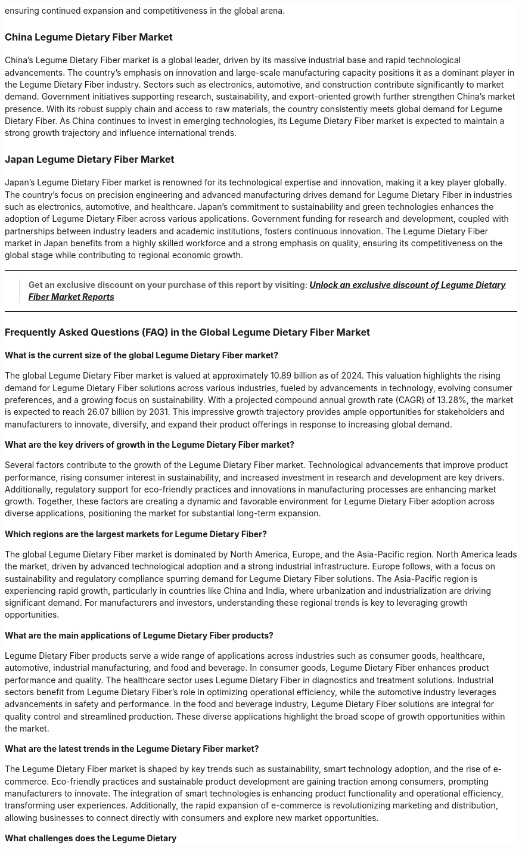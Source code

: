 ensuring continued expansion and competitiveness in the global arena.</p><h3>China Legume Dietary Fiber Market</h3><p>China&rsquo;s Legume Dietary Fiber market is a global leader, driven by its massive industrial base and rapid technological advancements. The country&rsquo;s emphasis on innovation and large-scale manufacturing capacity positions it as a dominant player in the Legume Dietary Fiber industry. Sectors such as electronics, automotive, and construction contribute significantly to market demand. Government initiatives supporting research, sustainability, and export-oriented growth further strengthen China&rsquo;s market presence. With its robust supply chain and access to raw materials, the country consistently meets global demand for Legume Dietary Fiber. As China continues to invest in emerging technologies, its Legume Dietary Fiber market is expected to maintain a strong growth trajectory and influence international trends.</p><h3>Japan Legume Dietary Fiber Market</h3><p>Japan&rsquo;s Legume Dietary Fiber market is renowned for its technological expertise and innovation, making it a key player globally. The country&rsquo;s focus on precision engineering and advanced manufacturing drives demand for Legume Dietary Fiber in industries such as electronics, automotive, and healthcare. Japan&rsquo;s commitment to sustainability and green technologies enhances the adoption of Legume Dietary Fiber across various applications. Government funding for research and development, coupled with partnerships between industry leaders and academic institutions, fosters continuous innovation. The Legume Dietary Fiber market in Japan benefits from a highly skilled workforce and a strong emphasis on quality, ensuring its competitiveness on the global stage while contributing to regional economic growth.</p><hr /><blockquote><p><strong>Get an exclusive discount on your purchase of this report by visiting: <em><a href="://marketresearchpulse.com/ask-for-discount/148000?utm_source=Github&amp;utm_medium=023">Unlock an exclusive discount of Legume Dietary Fiber Market Reports</a></em>&nbsp;</strong></p></blockquote><hr /><h3>Frequently Asked Questions (FAQ) in the Global Legume Dietary Fiber Market</h3><p><strong>What is the current size of the global Legume Dietary Fiber market?</strong></p><p>The global Legume Dietary Fiber market is valued at approximately 10.89 billion as of 2024. This valuation highlights the rising demand for Legume Dietary Fiber solutions across various industries, fueled by advancements in technology, evolving consumer preferences, and a growing focus on sustainability. With a projected compound annual growth rate (CAGR) of 13.28%, the market is expected to reach 26.07 billion by 2031. This impressive growth trajectory provides ample opportunities for stakeholders and manufacturers to innovate, diversify, and expand their product offerings in response to increasing global demand.</p><p><strong>What are the key drivers of growth in the Legume Dietary Fiber market?</strong></p><p>Several factors contribute to the growth of the Legume Dietary Fiber market. Technological advancements that improve product performance, rising consumer interest in sustainability, and increased investment in research and development are key drivers. Additionally, regulatory support for eco-friendly practices and innovations in manufacturing processes are enhancing market growth. Together, these factors are creating a dynamic and favorable environment for Legume Dietary Fiber adoption across diverse applications, positioning the market for substantial long-term expansion.</p><p><strong>Which regions are the largest markets for Legume Dietary Fiber?</strong></p><p>The global Legume Dietary Fiber market is dominated by North America, Europe, and the Asia-Pacific region. North America leads the market, driven by advanced technological adoption and a strong industrial infrastructure. Europe follows, with a focus on sustainability and regulatory compliance spurring demand for Legume Dietary Fiber solutions. The Asia-Pacific region is experiencing rapid growth, particularly in countries like China and India, where urbanization and industrialization are driving significant demand. For manufacturers and investors, understanding these regional trends is key to leveraging growth opportunities.</p><p><strong>What are the main applications of Legume Dietary Fiber products?</strong></p><p>Legume Dietary Fiber products serve a wide range of applications across industries such as consumer goods, healthcare, automotive, industrial manufacturing, and food and beverage. In consumer goods, Legume Dietary Fiber enhances product performance and quality. The healthcare sector uses Legume Dietary Fiber in diagnostics and treatment solutions. Industrial sectors benefit from Legume Dietary Fiber&rsquo;s role in optimizing operational efficiency, while the automotive industry leverages advancements in safety and performance. In the food and beverage industry, Legume Dietary Fiber solutions are integral for quality control and streamlined production. These diverse applications highlight the broad scope of growth opportunities within the market.</p><p><strong>What are the latest trends in the Legume Dietary Fiber market?</strong></p><p>The Legume Dietary Fiber market is shaped by key trends such as sustainability, smart technology adoption, and the rise of e-commerce. Eco-friendly practices and sustainable product development are gaining traction among consumers, prompting manufacturers to innovate. The integration of smart technologies is enhancing product functionality and operational efficiency, transforming user experiences. Additionally, the rapid expansion of e-commerce is revolutionizing marketing and distribution, allowing businesses to connect directly with consumers and explore new market opportunities.</p><p><strong>What challenges does the Legume Dietary